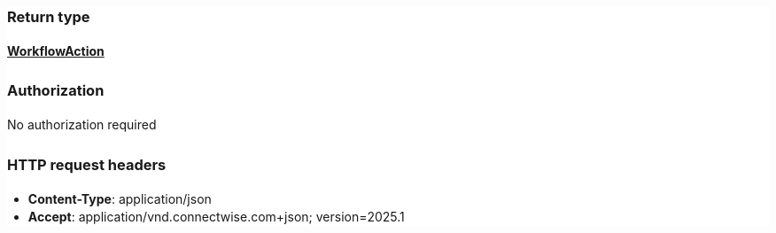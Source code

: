 ### Return type

[**WorkflowAction**](WorkflowAction.md)

### Authorization

No authorization required

### HTTP request headers

- **Content-Type**: application/json
- **Accept**: application/vnd.connectwise.com+json; version=2025.1

